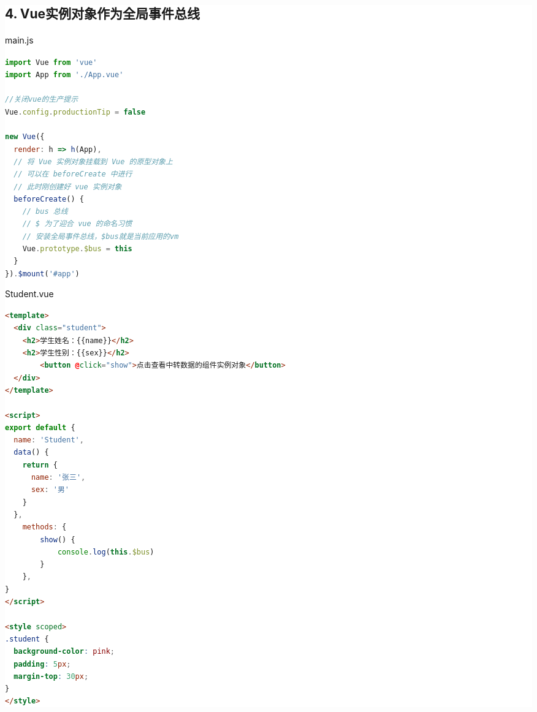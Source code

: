 ## 4. Vue实例对象作为全局事件总线

main.js

```js
import Vue from 'vue'
import App from './App.vue'

//关闭vue的生产提示
Vue.config.productionTip = false

new Vue({
  render: h => h(App),
  // 将 Vue 实例对象挂载到 Vue 的原型对象上
  // 可以在 beforeCreate 中进行
  // 此时刚创建好 vue 实例对象
  beforeCreate() {
    // bus 总线
    // $ 为了迎合 vue 的命名习惯
    // 安装全局事件总线，$bus就是当前应用的vm
    Vue.prototype.$bus = this
  }
}).$mount('#app')
```

Student.vue

```html
<template>
  <div class="student">
    <h2>学生姓名：{{name}}</h2>
    <h2>学生性别：{{sex}}</h2>
		<button @click="show">点击查看中转数据的组件实例对象</button>
  </div>
</template>

<script>
export default {
  name: 'Student',
  data() {
    return {
      name: '张三',
      sex: '男'
    }
  },
	methods: {
		show() {
			console.log(this.$bus)
		}
	},
}
</script>

<style scoped>
.student {
  background-color: pink;
  padding: 5px;
  margin-top: 30px;
}
</style>
```
